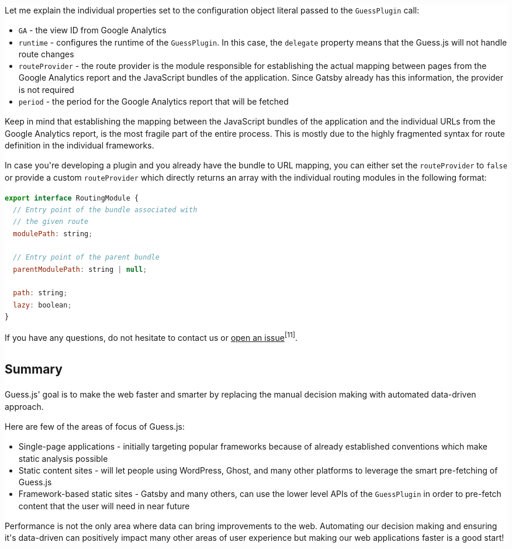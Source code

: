 Let me explain the individual properties set to the configuration object literal passed to the `GuessPlugin` call:

- `GA` - the view ID from Google Analytics
- `runtime` - configures the runtime of the `GuessPlugin`. In this case, the `delegate` property means that the Guess.js will not handle route changes
- `routeProvider` - the route provider is the module responsible for establishing the actual mapping between pages from the Google Analytics report and the JavaScript bundles of the application. Since Gatsby already has this information, the provider is not required
- `period` - the period for the Google Analytics report that will be fetched

Keep in mind that establishing the mapping between the JavaScript bundles of the application and the individual URLs from the Google Analytics report, is the most fragile part of the entire process. This is mostly due to the highly fragmented syntax for route definition in the individual frameworks.

In case you're developing a plugin and you already have the bundle to URL mapping, you can either set the `routeProvider` to `false` or provide a custom `routeProvider` which directly returns an array with the individual routing modules in the following format:

```javascript
export interface RoutingModule {
  // Entry point of the bundle associated with
  // the given route
  modulePath: string;

  // Entry point of the parent bundle
  parentModulePath: string | null;

  path: string;
  lazy: boolean;
}
```

If you have any questions, do not hesitate to contact us or [open an issue](https://github.com/guess-js/guess/issues)<sup>[11]</sup>.

## Summary

Guess.js' goal is to make the web faster and smarter by replacing the manual decision making with automated data-driven approach.

Here are few of the areas of focus of Guess.js:

- Single-page applications - initially targeting popular frameworks because of already established conventions which make static analysis possible
- Static content sites - will let people using WordPress, Ghost, and many other platforms to leverage the smart pre-fetching of Guess.js
- Framework-based static sites - Gatsby and many others, can use the lower level APIs of the `GuessPlugin` in order to pre-fetch content that the user will need in near future

Performance is not the only area where data can bring improvements to the web. Automating our decision making and ensuring it's data-driven can positively impact many other areas of user experience but making our web applications faster is a good start!

